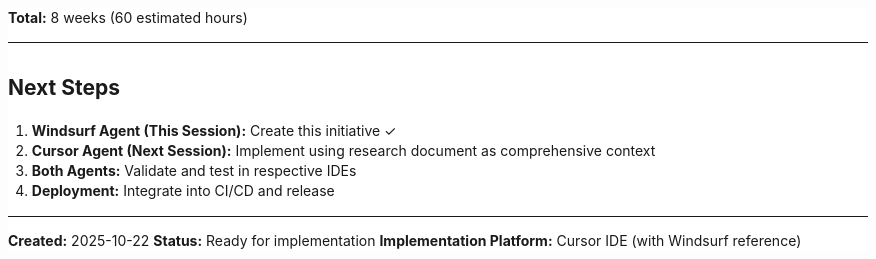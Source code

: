 
**Total:** 8 weeks (60 estimated hours)

---

## Next Steps

1. **Windsurf Agent (This Session):** Create this initiative ✓
2. **Cursor Agent (Next Session):** Implement using research document as comprehensive context
3. **Both Agents:** Validate and test in respective IDEs
4. **Deployment:** Integrate into CI/CD and release

---

**Created:** 2025-10-22
**Status:** Ready for implementation
**Implementation Platform:** Cursor IDE (with Windsurf reference)
